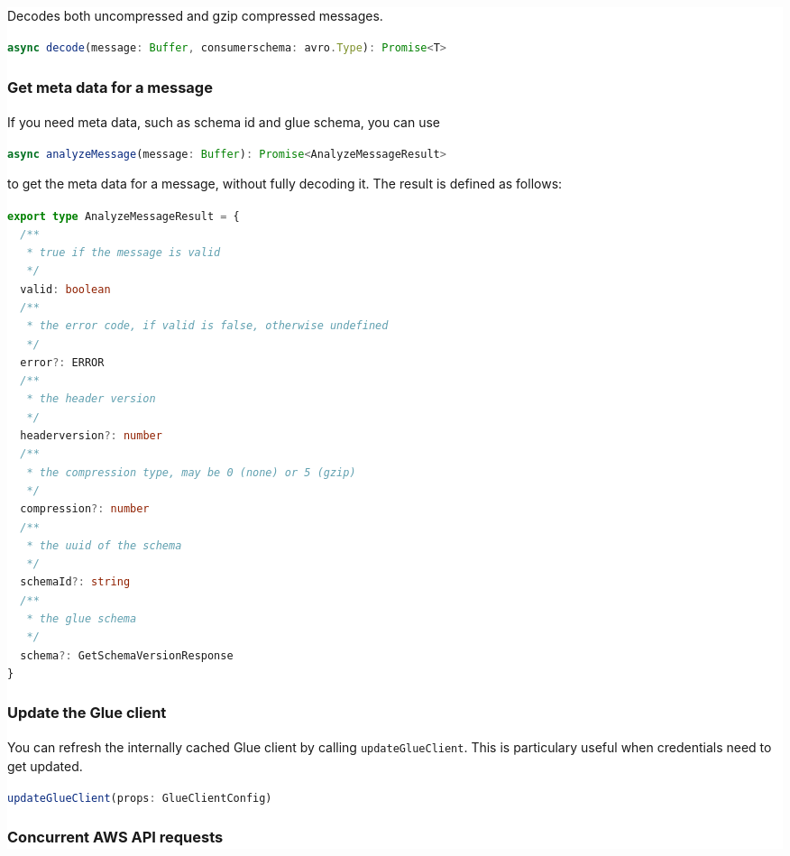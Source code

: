 Decodes both uncompressed and gzip compressed messages.

```typescript
async decode(message: Buffer, consumerschema: avro.Type): Promise<T>
```

### Get meta data for a message

If you need meta data, such as schema id and glue schema, you can use

```typescript
async analyzeMessage(message: Buffer): Promise<AnalyzeMessageResult>
```

to get the meta data for a message, without fully decoding it.
The result is defined as follows:

```typescript
export type AnalyzeMessageResult = {
  /**
   * true if the message is valid
   */
  valid: boolean
  /**
   * the error code, if valid is false, otherwise undefined
   */
  error?: ERROR
  /**
   * the header version
   */
  headerversion?: number
  /**
   * the compression type, may be 0 (none) or 5 (gzip)
   */
  compression?: number
  /**
   * the uuid of the schema
   */
  schemaId?: string
  /**
   * the glue schema
   */
  schema?: GetSchemaVersionResponse
}
```

### Update the Glue client

You can refresh the internally cached Glue client by calling `updateGlueClient`.
This is particulary useful when credentials need to get updated.

```typescript
updateGlueClient(props: GlueClientConfig)
```

### Concurrent AWS API requests
